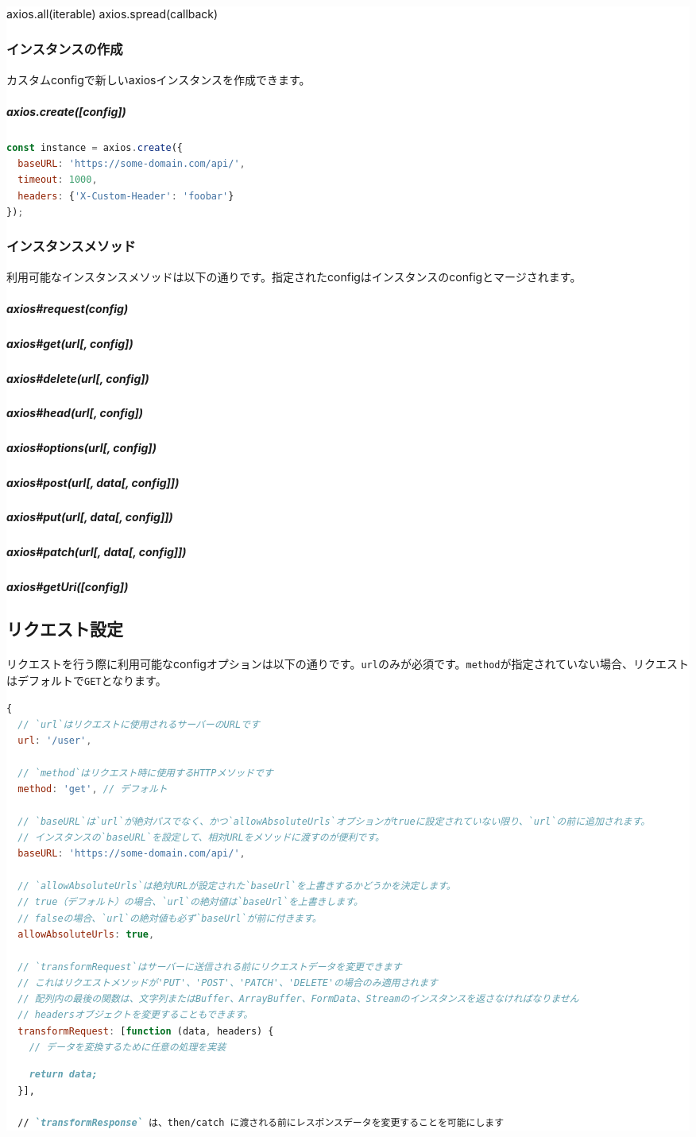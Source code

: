 axios.all(iterable)
axios.spread(callback)

### インスタンスの作成

カスタムconfigで新しいaxiosインスタンスを作成できます。

##### axios.create([config])

```js
const instance = axios.create({
  baseURL: 'https://some-domain.com/api/',
  timeout: 1000,
  headers: {'X-Custom-Header': 'foobar'}
});
```

### インスタンスメソッド

利用可能なインスタンスメソッドは以下の通りです。指定されたconfigはインスタンスのconfigとマージされます。

##### axios#request(config)
##### axios#get(url[, config])
##### axios#delete(url[, config])
##### axios#head(url[, config])
##### axios#options(url[, config])
##### axios#post(url[, data[, config]])
##### axios#put(url[, data[, config]])
##### axios#patch(url[, data[, config]])
##### axios#getUri([config])

## リクエスト設定

リクエストを行う際に利用可能なconfigオプションは以下の通りです。`url`のみが必須です。`method`が指定されていない場合、リクエストはデフォルトで`GET`となります。

```js
{
  // `url`はリクエストに使用されるサーバーのURLです
  url: '/user',

  // `method`はリクエスト時に使用するHTTPメソッドです
  method: 'get', // デフォルト

  // `baseURL`は`url`が絶対パスでなく、かつ`allowAbsoluteUrls`オプションがtrueに設定されていない限り、`url`の前に追加されます。
  // インスタンスの`baseURL`を設定して、相対URLをメソッドに渡すのが便利です。
  baseURL: 'https://some-domain.com/api/',

  // `allowAbsoluteUrls`は絶対URLが設定された`baseUrl`を上書きするかどうかを決定します。
  // true（デフォルト）の場合、`url`の絶対値は`baseUrl`を上書きします。
  // falseの場合、`url`の絶対値も必ず`baseUrl`が前に付きます。
  allowAbsoluteUrls: true,

  // `transformRequest`はサーバーに送信される前にリクエストデータを変更できます
  // これはリクエストメソッドが'PUT'、'POST'、'PATCH'、'DELETE'の場合のみ適用されます
  // 配列内の最後の関数は、文字列またはBuffer、ArrayBuffer、FormData、Streamのインスタンスを返さなければなりません
  // headersオブジェクトを変更することもできます。
  transformRequest: [function (data, headers) {
    // データを変換するために任意の処理を実装
```
```markdown
    return data;
  }],

  // `transformResponse` は、then/catch に渡される前にレスポンスデータを変更することを可能にします
```